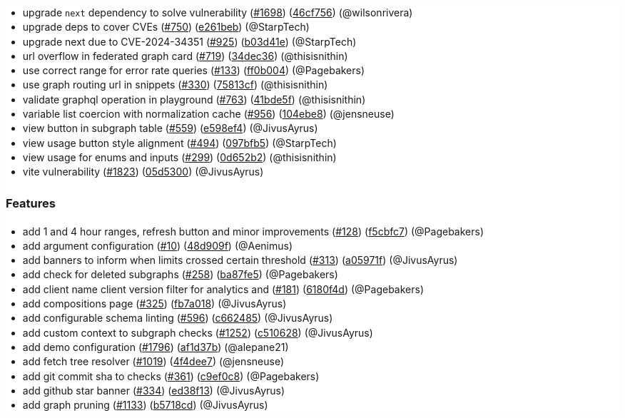 * upgrade `next` dependency to solve vulnerability ([#1698](https://github.com/LiLawen/cosmo/issues/1698)) ([46cf756](https://github.com/LiLawen/cosmo/commit/46cf75601ade8083cf112d7de61de313c88ab7e6)) (@wilsonrivera)
* upgrade deps to cover CVEs ([#750](https://github.com/LiLawen/cosmo/issues/750)) ([e261beb](https://github.com/LiLawen/cosmo/commit/e261beb8375ca41eb8a2fa4b3223d202c3bb7460)) (@StarpTech)
* upgrade next due to CVE-2024-34351 ([#925](https://github.com/LiLawen/cosmo/issues/925)) ([b03d41e](https://github.com/LiLawen/cosmo/commit/b03d41e2ea04b4c69397b6870675de4633b3e1a8)) (@StarpTech)
* url overflow in federated graph card ([#719](https://github.com/LiLawen/cosmo/issues/719)) ([34dec36](https://github.com/LiLawen/cosmo/commit/34dec36e8cb36c275dd15bce111ad27f2124c259)) (@thisisnithin)
* use correct range for error rate queries ([#133](https://github.com/LiLawen/cosmo/issues/133)) ([ff0b004](https://github.com/LiLawen/cosmo/commit/ff0b004fd6cf4f08540f76c858ea6dfaebcdd70e)) (@Pagebakers)
* use graph routing url in snippets ([#330](https://github.com/LiLawen/cosmo/issues/330)) ([75813cf](https://github.com/LiLawen/cosmo/commit/75813cfffc63c7572b4f8289b2eec41f97dee5c7)) (@thisisnithin)
* validate graphql operation in playground ([#763](https://github.com/LiLawen/cosmo/issues/763)) ([41bde5f](https://github.com/LiLawen/cosmo/commit/41bde5f06583242bbc9471e05179c1c16bb2f769)) (@thisisnithin)
* variable list coercion with normalization cache ([#956](https://github.com/LiLawen/cosmo/issues/956)) ([104ebe8](https://github.com/LiLawen/cosmo/commit/104ebe8f49b6975d10e897d767fb8d627e54145e)) (@jensneuse)
* view button in subgraph table ([#559](https://github.com/LiLawen/cosmo/issues/559)) ([e598ef4](https://github.com/LiLawen/cosmo/commit/e598ef4643f2d96f5b204bcaa0afa53fafcfeeb2)) (@JivusAyrus)
* view usage button style alignment ([#494](https://github.com/LiLawen/cosmo/issues/494)) ([097bfb5](https://github.com/LiLawen/cosmo/commit/097bfb5be3091c0e3760890925cbaca7a63ff7b4)) (@StarpTech)
* view usage for enums and inputs ([#299](https://github.com/LiLawen/cosmo/issues/299)) ([0d652b2](https://github.com/LiLawen/cosmo/commit/0d652b2e83d02dec8523a261816ddbb6f2d1e551)) (@thisisnithin)
* vite vulnerability ([#1823](https://github.com/LiLawen/cosmo/issues/1823)) ([05d5300](https://github.com/LiLawen/cosmo/commit/05d53004612958fe1dab2c292ec89ac4ac686b61)) (@JivusAyrus)

### Features

* add 1 and 4 hour ranges, refresh button and minor improvements ([#128](https://github.com/LiLawen/cosmo/issues/128)) ([f5cbfc7](https://github.com/LiLawen/cosmo/commit/f5cbfc79f23d0a1bbbbb1a910d82ff5894a0240d)) (@Pagebakers)
* add argument configuration ([#10](https://github.com/LiLawen/cosmo/issues/10)) ([48d909f](https://github.com/LiLawen/cosmo/commit/48d909f4de954c2401b557ed6a9f58915388f679)) (@Aenimus)
* add banners to inform when limits crossed certain threshold ([#313](https://github.com/LiLawen/cosmo/issues/313)) ([a05971f](https://github.com/LiLawen/cosmo/commit/a05971f2955c263c15387b4ed8d7d0a7c21c7811)) (@JivusAyrus)
* add check for deleted subgraphs ([#258](https://github.com/LiLawen/cosmo/issues/258)) ([ba87fe5](https://github.com/LiLawen/cosmo/commit/ba87fe51631ece9c2efaea6350dc93590f1846c5)) (@Pagebakers)
* add client name client version filter for analytics and ([#181](https://github.com/LiLawen/cosmo/issues/181)) ([6180f4d](https://github.com/LiLawen/cosmo/commit/6180f4d621c383e72883c3cfa10ac1119da91761)) (@Pagebakers)
* add compositions page ([#325](https://github.com/LiLawen/cosmo/issues/325)) ([fb7a018](https://github.com/LiLawen/cosmo/commit/fb7a0180579872c486bd59b6b3adc9c19f8f302d)) (@JivusAyrus)
* add configurable schema linting ([#596](https://github.com/LiLawen/cosmo/issues/596)) ([c662485](https://github.com/LiLawen/cosmo/commit/c66248529c5bc13e795725c82ba50dbad79451ae)) (@JivusAyrus)
* add custom context to subgraph checks ([#1252](https://github.com/LiLawen/cosmo/issues/1252)) ([c510628](https://github.com/LiLawen/cosmo/commit/c510628bc8ca80a88b681d87051940361605ff5b)) (@JivusAyrus)
* add demo configuration ([#1796](https://github.com/LiLawen/cosmo/issues/1796)) ([af1d37b](https://github.com/LiLawen/cosmo/commit/af1d37bb833a9dadf3de9d6cd210f048e3c0687c)) (@alepane21)
* add fetch tree resolver ([#1019](https://github.com/LiLawen/cosmo/issues/1019)) ([4f4dee7](https://github.com/LiLawen/cosmo/commit/4f4dee765ba73cabba7ff4fe95faa4e4935505ba)) (@jensneuse)
* add git commit sha to checks ([#361](https://github.com/LiLawen/cosmo/issues/361)) ([c9ef0c8](https://github.com/LiLawen/cosmo/commit/c9ef0c8439f89ffb80a4ed2f6c319a75414a07cf)) (@Pagebakers)
* add github star banner ([#334](https://github.com/LiLawen/cosmo/issues/334)) ([ed38f13](https://github.com/LiLawen/cosmo/commit/ed38f13538bc33489f70d2fa4b4e16c7479f97d3)) (@JivusAyrus)
* add graph pruning ([#1133](https://github.com/LiLawen/cosmo/issues/1133)) ([b5718cd](https://github.com/LiLawen/cosmo/commit/b5718cd66bc7f0d14cb16b3d0a6d395e846968e4)) (@JivusAyrus)